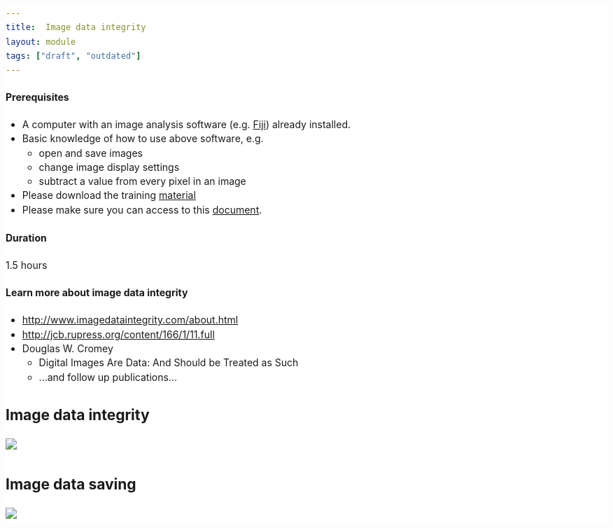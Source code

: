 ```yaml
---
title:  Image data integrity
layout: module
tags: ["draft", "outdated"]
---
```


#### Prerequisites

- A computer with an image analysis software (e.g. [Fiji](www.fiji.sc)) already installed.
- Basic knowledge of how to use above software, e.g.
    - open and save images
    - change image display settings
    - subtract a value from every pixel in an image
- Please download the training [material](https://git.embl.de/grp-bio-it/image-analysis-training-resources/-/archive/master/image-analysis-training-resources-master.zip)
- Please make sure you can access to this [document](https://git.embl.de/grp-bio-it/image-analysis-training-resources/blob/master/workshops/image-ethics-and-data-integrity.md#image-ethics-and-data-integrity).

#### Duration

1.5 hours

#### Learn more about image data integrity

- http://www.imagedataintegrity.com/about.html
- http://jcb.rupress.org/content/166/1/11.full
- Douglas W. Cromey
	- Digital Images Are Data: And Should be Treated as Such
	- ...and follow up publications...

## Image data integrity

<img src='https://g.gravizo.com/svg?
 digraph G {
    shift [fontcolor=white,color=white];
    image_data_integrity -> image_content [label="  preserving"];
    image_content -> pixel_values;
    image_content -> pixel_coordinates;
    pixel_coordinates -> array_indices;
    pixel_coordinates -> physical_coordinates;
 }
'/>


## Image data saving

<img src='https://g.gravizo.com/svg?
 digraph G {
    shift [fontcolor=white,color=white];
    saving_images -> image_content [label="  can change"];
  }
'/>
